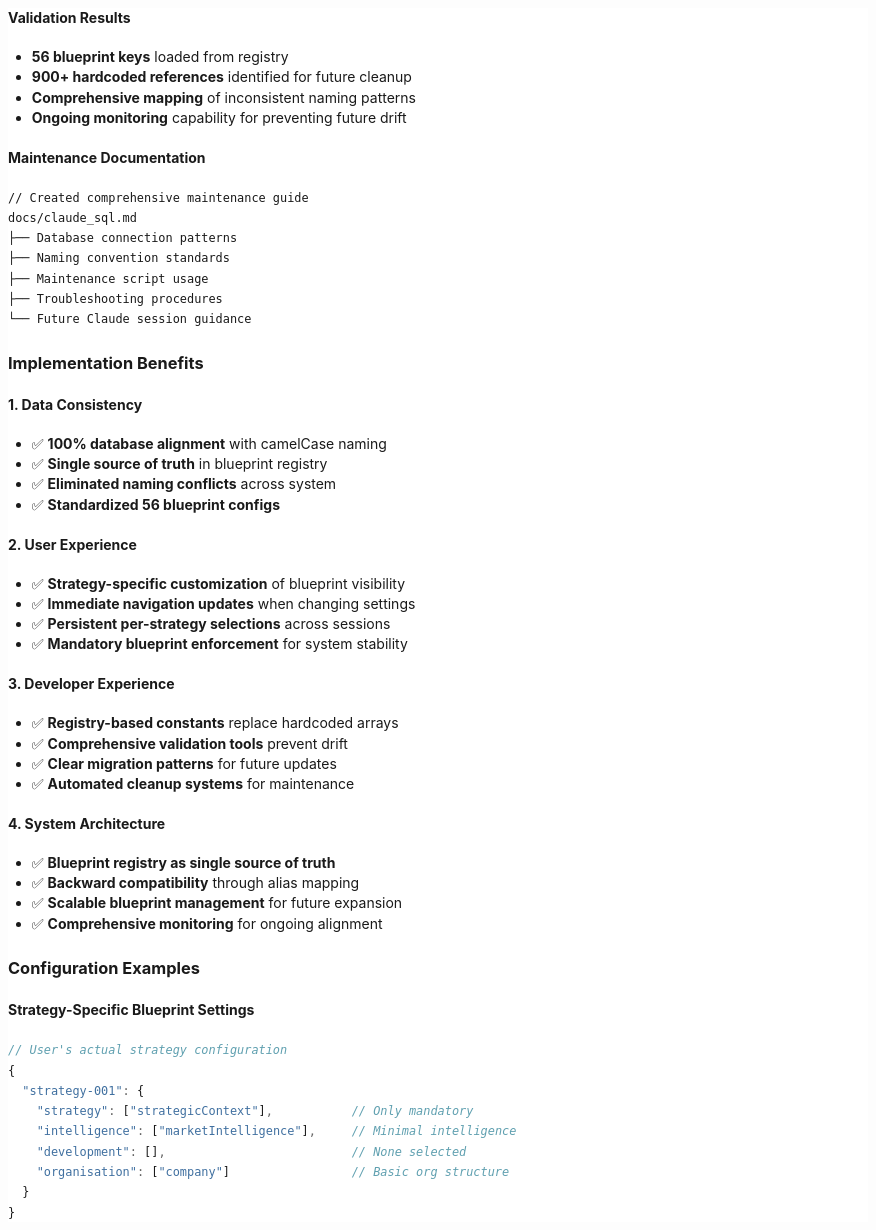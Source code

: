 #### Validation Results
- **56 blueprint keys** loaded from registry
- **900+ hardcoded references** identified for future cleanup
- **Comprehensive mapping** of inconsistent naming patterns
- **Ongoing monitoring** capability for preventing future drift

#### Maintenance Documentation
```markdown
// Created comprehensive maintenance guide
docs/claude_sql.md
├── Database connection patterns
├── Naming convention standards
├── Maintenance script usage
├── Troubleshooting procedures
└── Future Claude session guidance
```

### Implementation Benefits

#### 1. **Data Consistency**
- ✅ **100% database alignment** with camelCase naming
- ✅ **Single source of truth** in blueprint registry
- ✅ **Eliminated naming conflicts** across system
- ✅ **Standardized 56 blueprint configs** 

#### 2. **User Experience**
- ✅ **Strategy-specific customization** of blueprint visibility
- ✅ **Immediate navigation updates** when changing settings
- ✅ **Persistent per-strategy selections** across sessions
- ✅ **Mandatory blueprint enforcement** for system stability

#### 3. **Developer Experience**  
- ✅ **Registry-based constants** replace hardcoded arrays
- ✅ **Comprehensive validation tools** prevent drift
- ✅ **Clear migration patterns** for future updates
- ✅ **Automated cleanup systems** for maintenance

#### 4. **System Architecture**
- ✅ **Blueprint registry as single source of truth**
- ✅ **Backward compatibility** through alias mapping
- ✅ **Scalable blueprint management** for future expansion
- ✅ **Comprehensive monitoring** for ongoing alignment

### Configuration Examples

#### Strategy-Specific Blueprint Settings
```typescript
// User's actual strategy configuration
{
  "strategy-001": {
    "strategy": ["strategicContext"],           // Only mandatory
    "intelligence": ["marketIntelligence"],     // Minimal intelligence
    "development": [],                          // None selected
    "organisation": ["company"]                 // Basic org structure
  }
}
```


  [strategyId]: {